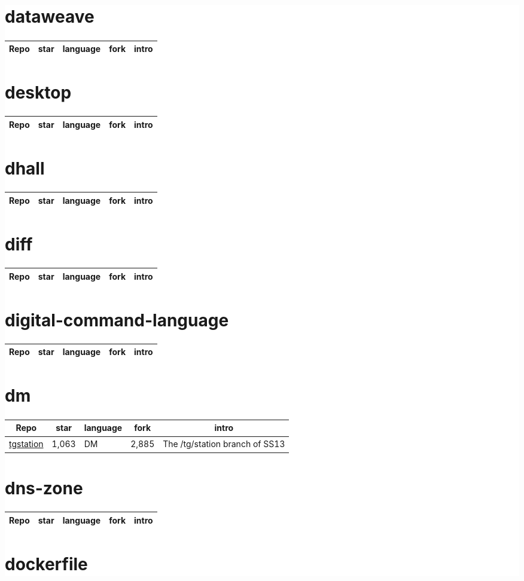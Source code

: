 
# dataweave

Repo|star|language|fork|intro
-|-|-|-|-



# desktop

Repo|star|language|fork|intro
-|-|-|-|-



# dhall

Repo|star|language|fork|intro
-|-|-|-|-



# diff

Repo|star|language|fork|intro
-|-|-|-|-



# digital-command-language

Repo|star|language|fork|intro
-|-|-|-|-



# dm

Repo|star|language|fork|intro
-|-|-|-|-
[tgstation](https://github.com/tgstation/tgstation)|1,063|DM|2,885|The /tg/station branch of SS13


# dns-zone

Repo|star|language|fork|intro
-|-|-|-|-



# dockerfile
